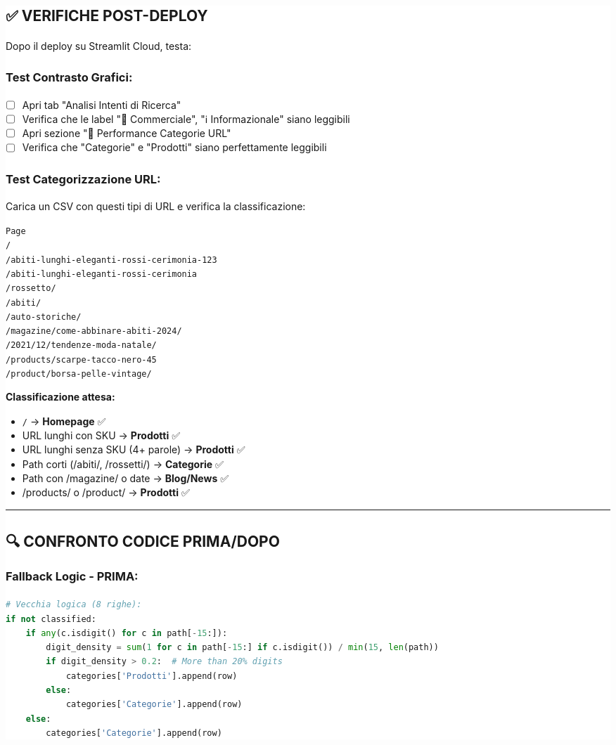 ## ✅ VERIFICHE POST-DEPLOY

Dopo il deploy su Streamlit Cloud, testa:

### Test Contrasto Grafici:
- [ ] Apri tab "Analisi Intenti di Ricerca"
- [ ] Verifica che le label "🛒 Commerciale", "ℹ️ Informazionale" siano leggibili
- [ ] Apri sezione "🏢 Performance Categorie URL"
- [ ] Verifica che "Categorie" e "Prodotti" siano perfettamente leggibili

### Test Categorizzazione URL:
Carica un CSV con questi tipi di URL e verifica la classificazione:

```csv
Page
/
/abiti-lunghi-eleganti-rossi-cerimonia-123
/abiti-lunghi-eleganti-rossi-cerimonia
/rossetto/
/abiti/
/auto-storiche/
/magazine/come-abbinare-abiti-2024/
/2021/12/tendenze-moda-natale/
/products/scarpe-tacco-nero-45
/product/borsa-pelle-vintage/
```

**Classificazione attesa:**
- `/` → **Homepage** ✅
- URL lunghi con SKU → **Prodotti** ✅
- URL lunghi senza SKU (4+ parole) → **Prodotti** ✅
- Path corti (/abiti/, /rossetti/) → **Categorie** ✅
- Path con /magazine/ o date → **Blog/News** ✅
- /products/ o /product/ → **Prodotti** ✅

---

## 🔍 CONFRONTO CODICE PRIMA/DOPO

### Fallback Logic - PRIMA:
```python
# Vecchia logica (8 righe):
if not classified:
    if any(c.isdigit() for c in path[-15:]):
        digit_density = sum(1 for c in path[-15:] if c.isdigit()) / min(15, len(path))
        if digit_density > 0.2:  # More than 20% digits
            categories['Prodotti'].append(row)
        else:
            categories['Categorie'].append(row)
    else:
        categories['Categorie'].append(row)
```

